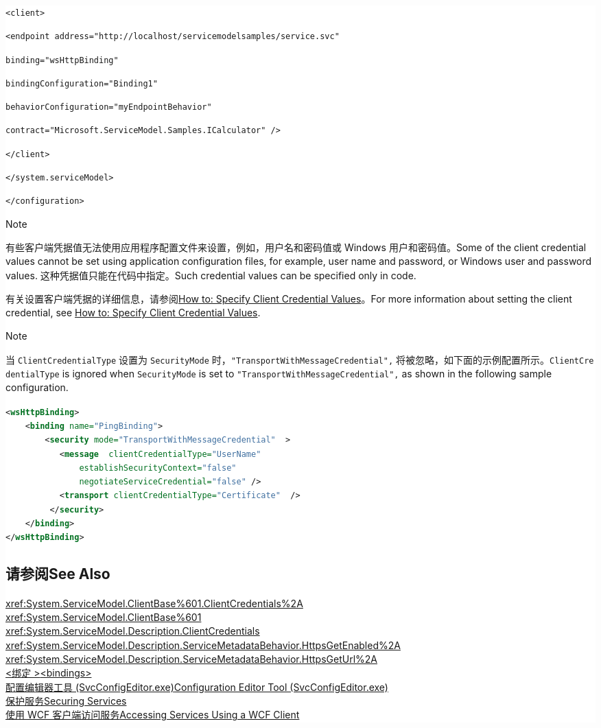  `<client>`  
  
 `<endpoint address="http://localhost/servicemodelsamples/service.svc"`  
  
 `binding="wsHttpBinding"`  
  
 `bindingConfiguration="Binding1"`  
  
 `behaviorConfiguration="myEndpointBehavior"`  
  
 `contract="Microsoft.ServiceModel.Samples.ICalculator" />`  
  
 `</client>`  
  
 `</system.serviceModel>`  
  
 `</configuration>`  
  
> [!NOTE]
>  <span data-ttu-id="fdec5-189">有些客户端凭据值无法使用应用程序配置文件来设置，例如，用户名和密码值或 Windows 用户和密码值。</span><span class="sxs-lookup"><span data-stu-id="fdec5-189">Some of the client credential values cannot be set using application configuration files, for example, user name and password, or Windows user and password values.</span></span> <span data-ttu-id="fdec5-190">这种凭据值只能在代码中指定。</span><span class="sxs-lookup"><span data-stu-id="fdec5-190">Such credential values can be specified only in code.</span></span>  
  
 <span data-ttu-id="fdec5-191">有关设置客户端凭据的详细信息，请参阅[How to: Specify Client Credential Values](../../../docs/framework/wcf/how-to-specify-client-credential-values.md)。</span><span class="sxs-lookup"><span data-stu-id="fdec5-191">For more information about setting the client credential, see [How to: Specify Client Credential Values](../../../docs/framework/wcf/how-to-specify-client-credential-values.md).</span></span>  
  
> [!NOTE]
>  <span data-ttu-id="fdec5-192">当 `ClientCredentialType` 设置为 `SecurityMode` 时，`"TransportWithMessageCredential",` 将被忽略，如下面的示例配置所示。</span><span class="sxs-lookup"><span data-stu-id="fdec5-192">`ClientCredentialType` is ignored when `SecurityMode` is set to `"TransportWithMessageCredential",` as shown in the following sample configuration.</span></span>  
  
```xml  
<wsHttpBinding>  
    <binding name="PingBinding">  
        <security mode="TransportWithMessageCredential"  >  
           <message  clientCredentialType="UserName"   
               establishSecurityContext="false"    
               negotiateServiceCredential="false" />  
           <transport clientCredentialType="Certificate"  />  
         </security>  
    </binding>  
</wsHttpBinding>  
```  
  
## <a name="see-also"></a><span data-ttu-id="fdec5-193">请参阅</span><span class="sxs-lookup"><span data-stu-id="fdec5-193">See Also</span></span>  
 <xref:System.ServiceModel.ClientBase%601.ClientCredentials%2A>  
 <xref:System.ServiceModel.ClientBase%601>  
 <xref:System.ServiceModel.Description.ClientCredentials>  
 <xref:System.ServiceModel.Description.ServiceMetadataBehavior.HttpsGetEnabled%2A>  
 <xref:System.ServiceModel.Description.ServiceMetadataBehavior.HttpsGetUrl%2A>  
 [<span data-ttu-id="fdec5-194">\<绑定 ></span><span class="sxs-lookup"><span data-stu-id="fdec5-194">\<bindings></span></span>](../../../docs/framework/configure-apps/file-schema/wcf/bindings.md)  
 [<span data-ttu-id="fdec5-195">配置编辑器工具 (SvcConfigEditor.exe)</span><span class="sxs-lookup"><span data-stu-id="fdec5-195">Configuration Editor Tool (SvcConfigEditor.exe)</span></span>](../../../docs/framework/wcf/configuration-editor-tool-svcconfigeditor-exe.md)  
 [<span data-ttu-id="fdec5-196">保护服务</span><span class="sxs-lookup"><span data-stu-id="fdec5-196">Securing Services</span></span>](../../../docs/framework/wcf/securing-services.md)  
 [<span data-ttu-id="fdec5-197">使用 WCF 客户端访问服务</span><span class="sxs-lookup"><span data-stu-id="fdec5-197">Accessing Services Using a WCF Client</span></span>](../../../docs/framework/wcf/accessing-services-using-a-wcf-client.md)  